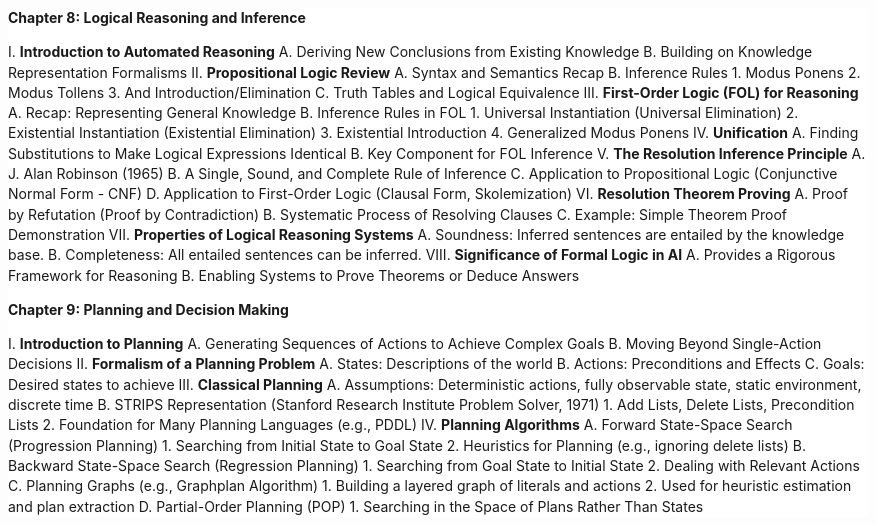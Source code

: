 
**Chapter 8: Logical Reasoning and Inference**

I.  **Introduction to Automated Reasoning**
    A.  Deriving New Conclusions from Existing Knowledge
    B.  Building on Knowledge Representation Formalisms
II. **Propositional Logic Review**
    A.  Syntax and Semantics Recap
    B.  Inference Rules
        1.  Modus Ponens
        2.  Modus Tollens
        3.  And Introduction/Elimination
    C.  Truth Tables and Logical Equivalence
III.    **First-Order Logic (FOL) for Reasoning**
    A.  Recap: Representing General Knowledge
    B.  Inference Rules in FOL
        1.  Universal Instantiation (Universal Elimination)
        2.  Existential Instantiation (Existential Elimination)
        3.  Existential Introduction
        4.  Generalized Modus Ponens
IV. **Unification**
    A.  Finding Substitutions to Make Logical Expressions Identical
    B.  Key Component for FOL Inference
V.  **The Resolution Inference Principle**
    A.  J. Alan Robinson (1965)
    B.  A Single, Sound, and Complete Rule of Inference
    C.  Application to Propositional Logic (Conjunctive Normal Form - CNF)
    D.  Application to First-Order Logic (Clausal Form, Skolemization)
VI. **Resolution Theorem Proving**
    A.  Proof by Refutation (Proof by Contradiction)
    B.  Systematic Process of Resolving Clauses
    C.  Example: Simple Theorem Proof Demonstration
VII.    **Properties of Logical Reasoning Systems**
    A.  Soundness: Inferred sentences are entailed by the knowledge base.
    B.  Completeness: All entailed sentences can be inferred.
VIII.   **Significance of Formal Logic in AI**
    A.  Provides a Rigorous Framework for Reasoning
    B.  Enabling Systems to Prove Theorems or Deduce Answers

**Chapter 9: Planning and Decision Making**

I.  **Introduction to Planning**
    A.  Generating Sequences of Actions to Achieve Complex Goals
    B.  Moving Beyond Single-Action Decisions
II. **Formalism of a Planning Problem**
    A.  States: Descriptions of the world
    B.  Actions: Preconditions and Effects
    C.  Goals: Desired states to achieve
III.    **Classical Planning**
    A.  Assumptions: Deterministic actions, fully observable state, static environment, discrete time
    B.  STRIPS Representation (Stanford Research Institute Problem Solver, 1971)
        1.  Add Lists, Delete Lists, Precondition Lists
        2.  Foundation for Many Planning Languages (e.g., PDDL)
IV. **Planning Algorithms**
    A.  Forward State-Space Search (Progression Planning)
        1.  Searching from Initial State to Goal State
        2.  Heuristics for Planning (e.g., ignoring delete lists)
    B.  Backward State-Space Search (Regression Planning)
        1.  Searching from Goal State to Initial State
        2.  Dealing with Relevant Actions
    C.  Planning Graphs (e.g., Graphplan Algorithm)
        1.  Building a layered graph of literals and actions
        2.  Used for heuristic estimation and plan extraction
    D.  Partial-Order Planning (POP)
        1.  Searching in the Space of Plans Rather Than States